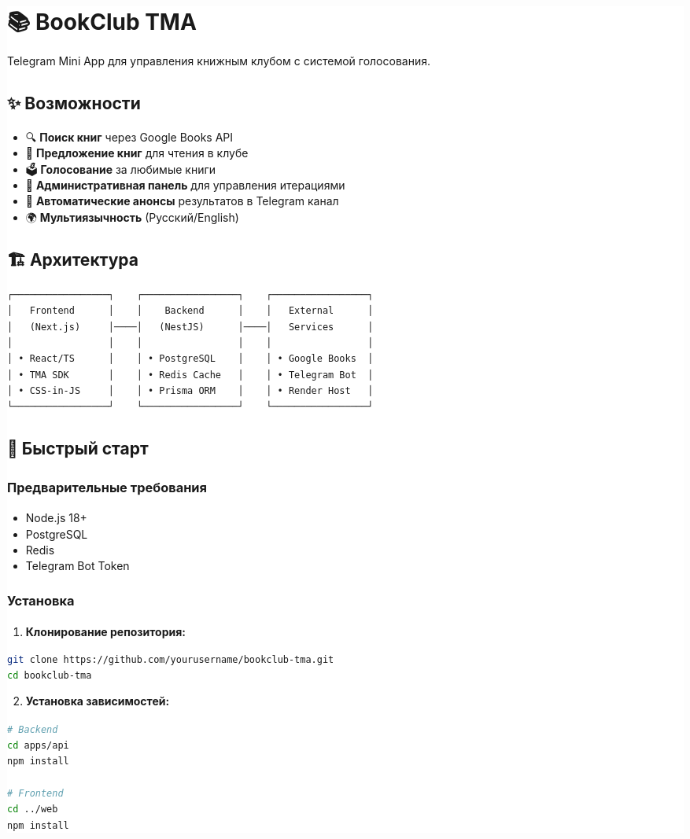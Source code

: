 # 📚 BookClub TMA

Telegram Mini App для управления книжным клубом с системой голосования.

## ✨ Возможности

- 🔍 **Поиск книг** через Google Books API
- 📝 **Предложение книг** для чтения в клубе  
- 🗳️ **Голосование** за любимые книги
- 👑 **Административная панель** для управления итерациями
- 📢 **Автоматические анонсы** результатов в Telegram канал
- 🌍 **Мультиязычность** (Русский/English)

## 🏗️ Архитектура

```
┌─────────────────┐    ┌─────────────────┐    ┌─────────────────┐
│   Frontend      │    │    Backend      │    │   External      │
│   (Next.js)     │────│   (NestJS)      │────│   Services      │
│                 │    │                 │    │                 │
│ • React/TS      │    │ • PostgreSQL    │    │ • Google Books  │
│ • TMA SDK       │    │ • Redis Cache   │    │ • Telegram Bot  │
│ • CSS-in-JS     │    │ • Prisma ORM    │    │ • Render Host   │
└─────────────────┘    └─────────────────┘    └─────────────────┘
```

## 🚀 Быстрый старт

### Предварительные требования

- Node.js 18+
- PostgreSQL
- Redis  
- Telegram Bot Token

### Установка

1. **Клонирование репозитория:**
```bash
git clone https://github.com/yourusername/bookclub-tma.git
cd bookclub-tma
```

2. **Установка зависимостей:**
```bash
# Backend
cd apps/api
npm install

# Frontend  
cd ../web
npm install
```
